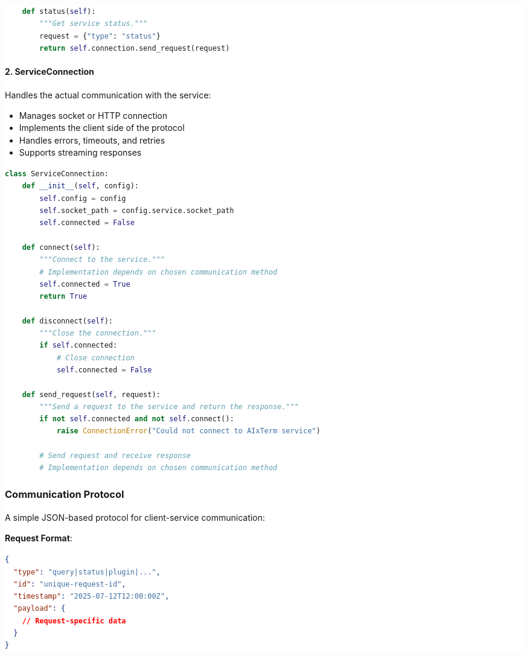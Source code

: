 ```python
    def status(self):
        """Get service status."""
        request = {"type": "status"}
        return self.connection.send_request(request)
```

#### 2. ServiceConnection

Handles the actual communication with the service:

- Manages socket or HTTP connection
- Implements the client side of the protocol
- Handles errors, timeouts, and retries
- Supports streaming responses

```python
class ServiceConnection:
    def __init__(self, config):
        self.config = config
        self.socket_path = config.service.socket_path
        self.connected = False
    
    def connect(self):
        """Connect to the service."""
        # Implementation depends on chosen communication method
        self.connected = True
        return True
    
    def disconnect(self):
        """Close the connection."""
        if self.connected:
            # Close connection
            self.connected = False
    
    def send_request(self, request):
        """Send a request to the service and return the response."""
        if not self.connected and not self.connect():
            raise ConnectionError("Could not connect to AIxTerm service")
        
        # Send request and receive response
        # Implementation depends on chosen communication method
```

### Communication Protocol

A simple JSON-based protocol for client-service communication:

**Request Format**:
```json
{
  "type": "query|status|plugin|...",
  "id": "unique-request-id",
  "timestamp": "2025-07-12T12:00:00Z",
  "payload": {
    // Request-specific data
  }
}
```
